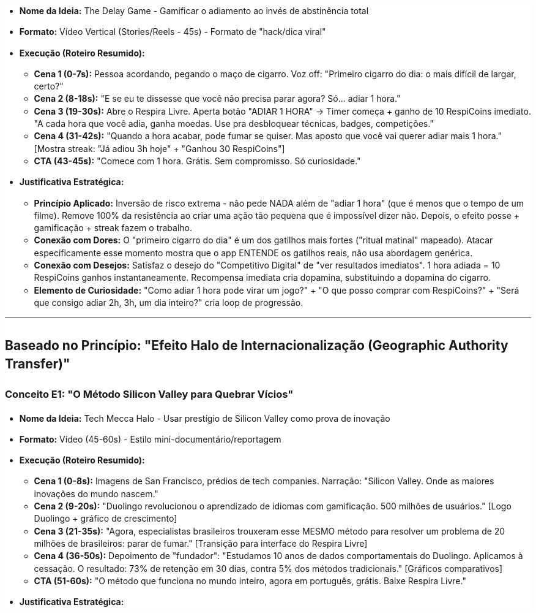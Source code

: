- **Nome da Ideia:** The Delay Game - Gamificar o adiamento ao invés de abstinência total
    
- **Formato:** Vídeo Vertical (Stories/Reels - 45s) - Formato de "hack/dica viral"
    
- **Execução (Roteiro Resumido):**
    
    - **Cena 1 (0-7s):** Pessoa acordando, pegando o maço de cigarro. Voz off: "Primeiro cigarro do dia: o mais difícil de largar, certo?"
    - **Cena 2 (8-18s):** "E se eu te dissesse que você não precisa parar agora? Só... adiar 1 hora."
    - **Cena 3 (19-30s):** Abre o Respira Livre. Aperta botão "ADIAR 1 HORA" → Timer começa + ganho de 10 RespiCoins imediato. "A cada hora que você adia, ganha moedas. Use pra desbloquear técnicas, badges, competições."
    - **Cena 4 (31-42s):** "Quando a hora acabar, pode fumar se quiser. Mas aposto que você vai querer adiar mais 1 hora." [Mostra streak: "Já adiou 3h hoje" + "Ganhou 30 RespiCoins"]
    - **CTA (43-45s):** "Comece com 1 hora. Grátis. Sem compromisso. Só curiosidade."
- **Justificativa Estratégica:**
    
    - **Princípio Aplicado:** Inversão de risco extrema - não pede NADA além de "adiar 1 hora" (que é menos que o tempo de um filme). Remove 100% da resistência ao criar uma ação tão pequena que é impossível dizer não. Depois, o efeito posse + gamificação + streak fazem o trabalho.
    - **Conexão com Dores:** O "primeiro cigarro do dia" é um dos gatilhos mais fortes ("ritual matinal" mapeado). Atacar especificamente esse momento mostra que o app ENTENDE os gatilhos reais, não usa abordagem genérica.
    - **Conexão com Desejos:** Satisfaz o desejo do "Competitivo Digital" de "ver resultados imediatos". 1 hora adiada = 10 RespiCoins ganhos instantaneamente. Recompensa imediata cria dopamina, substituindo a dopamina do cigarro.
    - **Elemento de Curiosidade:** "Como adiar 1 hora pode virar um jogo?" + "O que posso comprar com RespiCoins?" + "Será que consigo adiar 2h, 3h, um dia inteiro?" cria loop de progressão.

---

## Baseado no Princípio: "Efeito Halo de Internacionalização (Geographic Authority Transfer)"

### **Conceito E1: "O Método Silicon Valley para Quebrar Vícios"**

- **Nome da Ideia:** Tech Mecca Halo - Usar prestígio de Silicon Valley como prova de inovação
    
- **Formato:** Vídeo (45-60s) - Estilo mini-documentário/reportagem
    
- **Execução (Roteiro Resumido):**
    
    - **Cena 1 (0-8s):** Imagens de San Francisco, prédios de tech companies. Narração: "Silicon Valley. Onde as maiores inovações do mundo nascem."
    - **Cena 2 (9-20s):** "Duolingo revolucionou o aprendizado de idiomas com gamificação. 500 milhões de usuários." [Logo Duolingo + gráfico de crescimento]
    - **Cena 3 (21-35s):** "Agora, especialistas brasileiros trouxeram esse MESMO método para resolver um problema de 20 milhões de brasileiros: parar de fumar." [Transição para interface do Respira Livre]
    - **Cena 4 (36-50s):** Depoimento de "fundador": "Estudamos 10 anos de dados comportamentais do Duolingo. Aplicamos à cessação. O resultado: 73% de retenção em 30 dias, contra 5% dos métodos tradicionais." [Gráficos comparativos]
    - **CTA (51-60s):** "O método que funciona no mundo inteiro, agora em português, grátis. Baixe Respira Livre."
- **Justificativa Estratégica:**
    